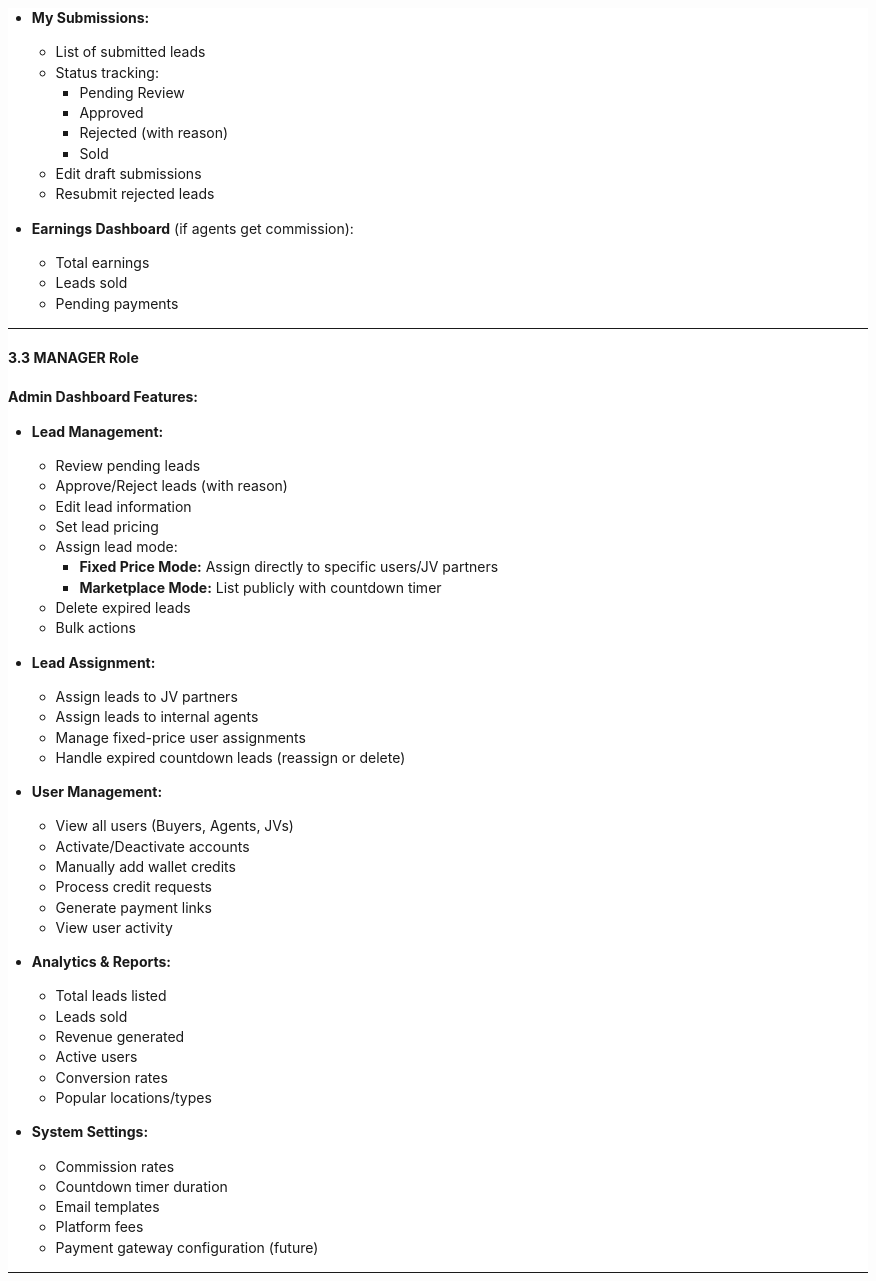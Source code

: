 - **My Submissions:**
  - List of submitted leads
  - Status tracking:
    - Pending Review
    - Approved
    - Rejected (with reason)
    - Sold
  - Edit draft submissions
  - Resubmit rejected leads

- **Earnings Dashboard** (if agents get commission):
  - Total earnings
  - Leads sold
  - Pending payments

---

#### 3.3 **MANAGER Role**
**Admin Dashboard Features:**

- **Lead Management:**
  - Review pending leads
  - Approve/Reject leads (with reason)
  - Edit lead information
  - Set lead pricing
  - Assign lead mode:
    - **Fixed Price Mode:** Assign directly to specific users/JV partners
    - **Marketplace Mode:** List publicly with countdown timer
  - Delete expired leads
  - Bulk actions

- **Lead Assignment:**
  - Assign leads to JV partners
  - Assign leads to internal agents
  - Manage fixed-price user assignments
  - Handle expired countdown leads (reassign or delete)

- **User Management:**
  - View all users (Buyers, Agents, JVs)
  - Activate/Deactivate accounts
  - Manually add wallet credits
  - Process credit requests
  - Generate payment links
  - View user activity

- **Analytics & Reports:**
  - Total leads listed
  - Leads sold
  - Revenue generated
  - Active users
  - Conversion rates
  - Popular locations/types

- **System Settings:**
  - Commission rates
  - Countdown timer duration
  - Email templates
  - Platform fees
  - Payment gateway configuration (future)

---